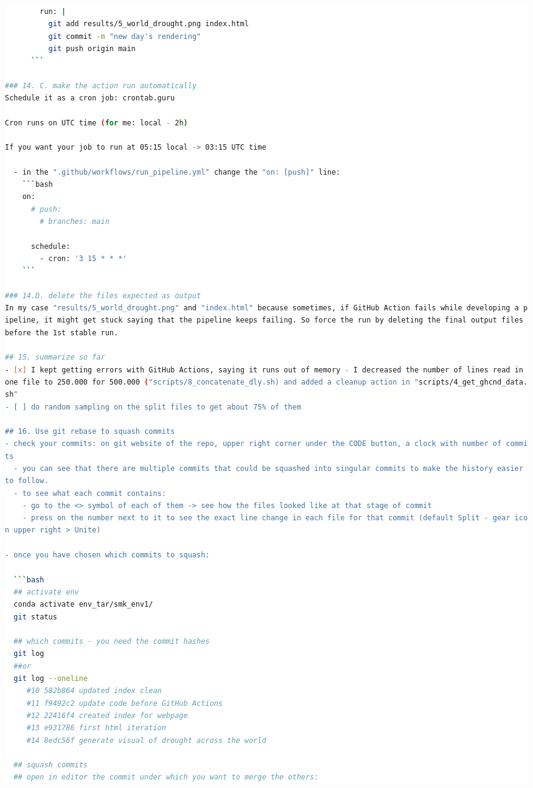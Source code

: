 ```bash
        run: |
          git add results/5_world_drought.png index.html
          git commit -m "new day's rendering"
          git push origin main
      ```

### 14. C. make the action run automatically
Schedule it as a cron job: crontab.guru

Cron runs on UTC time (for me: local - 2h)

If you want your job to run at 05:15 local -> 03:15 UTC time

  - in the ".github/workflows/run_pipeline.yml" change the "on: [push]" line:
    ```bash
    on:
      # push:
        # branches: main
        
      schedule:
        - cron: '3 15 * * *'
    ```

### 14.D. delete the files expected as output
In my case "results/5_world_drought.png" and "index.html" because sometimes, if GitHub Action fails while developing a pipeline, it might get stuck saying that the pipeline keeps failing. So force the run by deleting the final output files before the 1st stable run.

## 15. summarize so far
- [x] I kept getting errors with GitHub Actions, saying it runs out of memory - I decreased the number of lines read in one file to 250.000 for 500.000 ("scripts/8_concatenate_dly.sh) and added a cleanup action in "scripts/4_get_ghcnd_data.sh"
- [ ] do random sampling on the split files to get about 75% of them

## 16. Use git rebase to squash commits
- check your commits: on git website of the repo, upper right corner under the CODE button, a clock with number of commits
  - you can see that there are multiple commits that could be squashed into singular commits to make the history easier to follow.
  - to see what each commit contains: 
    - go to the <> symbol of each of them -> see how the files looked like at that stage of commit
    - press on the number next to it to see the exact line change in each file for that commit (default Split - gear icon upper right > Unite) 

- once you have chosen which commits to squash:
  
  ```bash
  ## activate env
  conda activate env_tar/smk_env1/
  git status
  
  ## which commits - you need the commit hashes
  git log 
  ##or
  git log --oneline
     #10 582b864 updated index clean
     #11 f9492c2 update code before GitHub Actions
     #12 22416f4 created index for webpage
     #13 e931786 first html iteration
     #14 8edc56f generate visual of drought across the world

  ## squash commits
  ## open in editor the commit under which you want to merge the others:
```